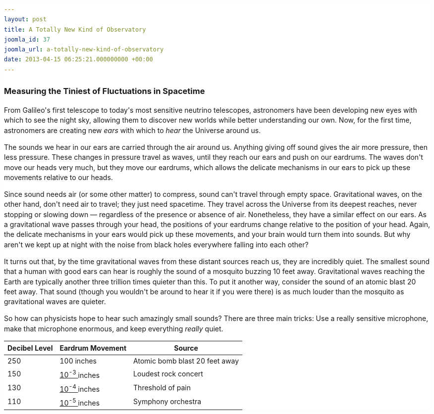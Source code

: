 ```yaml
---
layout: post
title: A Totally New Kind of Observatory
joomla_id: 37
joomla_url: a-totally-new-kind-of-observatory
date: 2013-04-15 06:25:21.000000000 +00:00
---
```

<h3>Measuring the Tiniest of Fluctuations in Spacetime</h3>
<p>From Galileo's first telescope to today's most sensitive neutrino telescopes, astronomers have been developing new eyes with which to see the night sky, allowing them to discover new worlds while better understanding our own. Now, for the first time, astronomers are creating new <em>ears</em> with which to <em>hear</em> the Universe around us.</p>
<p>The sounds we hear in our ears are carried through the air around us. Anything giving off sound gives the air more pressure, then less pressure. These changes in pressure travel as waves, until they reach our ears and push on our eardrums. The waves don't move our heads very much, but they move our eardrums, which allows the delicate mechanisms in our ears to pick up these movements relative to our heads.</p>
<p>Since sound needs air (or some other matter) to compress, sound can't travel through empty space. Gravitational waves, on the other hand, don't need air to travel; they just need spacetime. They travel across the Universe from its deepest reaches, never stopping or slowing down — regardless of the presence or absence of air. Nonetheless, they have a similar effect on our ears. As a gravitational wave passes through your head, the positions of your eardrums change relative to the position of your head. Again, the delicate mechanisms in your ears would pick up these movements, and your brain would turn them into sounds. But why aren't we kept up at night with the noise from black holes everywhere falling into each other?</p>
<p>It turns out that, by the time gravitational waves from these distant sources reach us, they are incredibly quiet. The smallest sound that a human with good ears can hear is roughly the sound of a mosquito buzzing 10 feet away. Gravitational waves reaching the Earth are typically another three trillion times quieter than this. To put it another way, consider the sound of an atomic blast 20 feet away. That sound (though you wouldn't be around to hear it if you were there) is as much louder than the mosquito as gravitational waves are quieter.</p>
<p>So how can physicists hope to hear such amazingly small sounds? There are three main tricks: Use a really sensitive microphone, make that microphone enormous, and keep everything <em>really</em> quiet.</p>
<table class="data">
<thead>
<tr><th scope="col">Decibel Level</th><th scope="col">Eardrum Movement</th><th scope="col">Source</th></tr>
</thead>
<tbody>
<tr>
<td>250</td>
<td>100 inches</td>
<td>Atomic bomb blast 20 feet away</td>
</tr>
<tr>
<td>150</td>
<td><a href="explore/glossary/41-p/86-powers-of-10">10<sup>-3</sup> </a> inches</td>
<td>Loudest rock concert</td>
</tr>
<tr>
<td>130</td>
<td><a href="explore/glossary/41-p/86-powers-of-10">10<sup>-4</sup> </a> inches</td>
<td>Threshold of pain</td>
</tr>
<tr>
<td>110</td>
<td><a href="explore/glossary/41-p/86-powers-of-10">10<sup>-5</sup> </a> inches</td>
<td>Symphony orchestra</td>
</tr>
<tr>